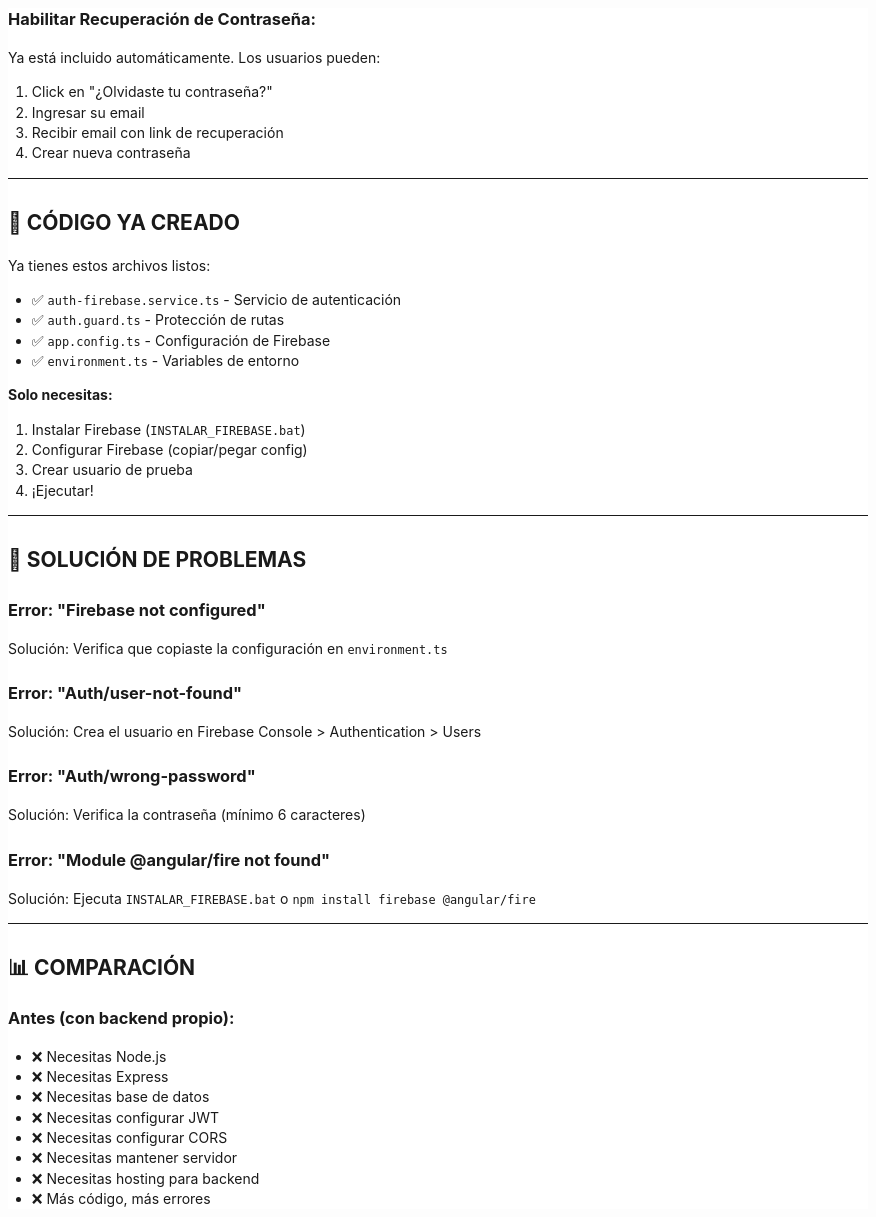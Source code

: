 ### Habilitar Recuperación de Contraseña:
Ya está incluido automáticamente. Los usuarios pueden:
1. Click en "¿Olvidaste tu contraseña?"
2. Ingresar su email
3. Recibir email con link de recuperación
4. Crear nueva contraseña

---

## 🎨 CÓDIGO YA CREADO

Ya tienes estos archivos listos:
- ✅ `auth-firebase.service.ts` - Servicio de autenticación
- ✅ `auth.guard.ts` - Protección de rutas
- ✅ `app.config.ts` - Configuración de Firebase
- ✅ `environment.ts` - Variables de entorno

**Solo necesitas:**
1. Instalar Firebase (`INSTALAR_FIREBASE.bat`)
2. Configurar Firebase (copiar/pegar config)
3. Crear usuario de prueba
4. ¡Ejecutar!

---

## 🐛 SOLUCIÓN DE PROBLEMAS

### Error: "Firebase not configured"
Solución: Verifica que copiaste la configuración en `environment.ts`

### Error: "Auth/user-not-found"
Solución: Crea el usuario en Firebase Console > Authentication > Users

### Error: "Auth/wrong-password"
Solución: Verifica la contraseña (mínimo 6 caracteres)

### Error: "Module @angular/fire not found"
Solución: Ejecuta `INSTALAR_FIREBASE.bat` o `npm install firebase @angular/fire`

---

## 📊 COMPARACIÓN

### Antes (con backend propio):
- ❌ Necesitas Node.js
- ❌ Necesitas Express
- ❌ Necesitas base de datos
- ❌ Necesitas configurar JWT
- ❌ Necesitas configurar CORS
- ❌ Necesitas mantener servidor
- ❌ Necesitas hosting para backend
- ❌ Más código, más errores
